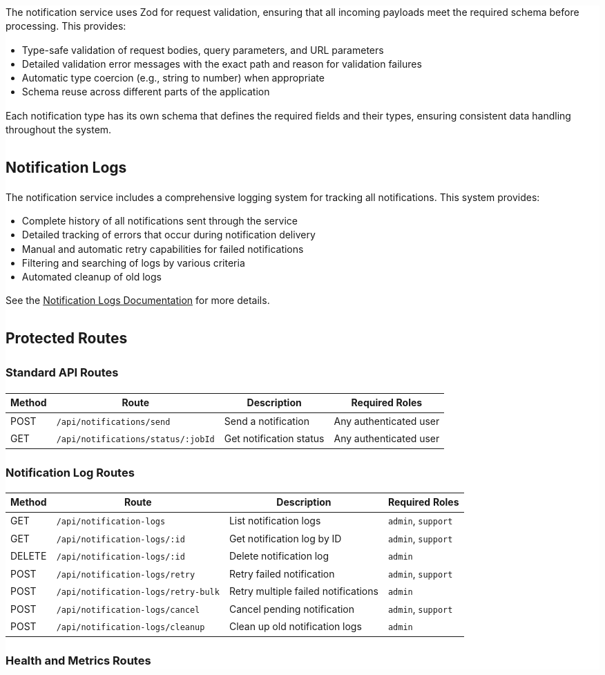 The notification service uses Zod for request validation, ensuring that all incoming payloads meet the required schema before processing. This provides:

- Type-safe validation of request bodies, query parameters, and URL parameters
- Detailed validation error messages with the exact path and reason for validation failures
- Automatic type coercion (e.g., string to number) when appropriate
- Schema reuse across different parts of the application

Each notification type has its own schema that defines the required fields and their types, ensuring consistent data handling throughout the system.

## Notification Logs

The notification service includes a comprehensive logging system for tracking all notifications. This system provides:

- Complete history of all notifications sent through the service
- Detailed tracking of errors that occur during notification delivery
- Manual and automatic retry capabilities for failed notifications
- Filtering and searching of logs by various criteria
- Automated cleanup of old logs

See the [Notification Logs Documentation](./docs/notification-logs.md) for more details.

## Protected Routes

### Standard API Routes

| Method | Route | Description | Required Roles |
|--------|-------|-------------|---------------|
| POST | `/api/notifications/send` | Send a notification | Any authenticated user |
| GET | `/api/notifications/status/:jobId` | Get notification status | Any authenticated user |

### Notification Log Routes

| Method | Route | Description | Required Roles |
|--------|-------|-------------|---------------|
| GET | `/api/notification-logs` | List notification logs | `admin`, `support` |
| GET | `/api/notification-logs/:id` | Get notification log by ID | `admin`, `support` |
| DELETE | `/api/notification-logs/:id` | Delete notification log | `admin` |
| POST | `/api/notification-logs/retry` | Retry failed notification | `admin`, `support` |
| POST | `/api/notification-logs/retry-bulk` | Retry multiple failed notifications | `admin` |
| POST | `/api/notification-logs/cancel` | Cancel pending notification | `admin`, `support` |
| POST | `/api/notification-logs/cleanup` | Clean up old notification logs | `admin` |

### Health and Metrics Routes
